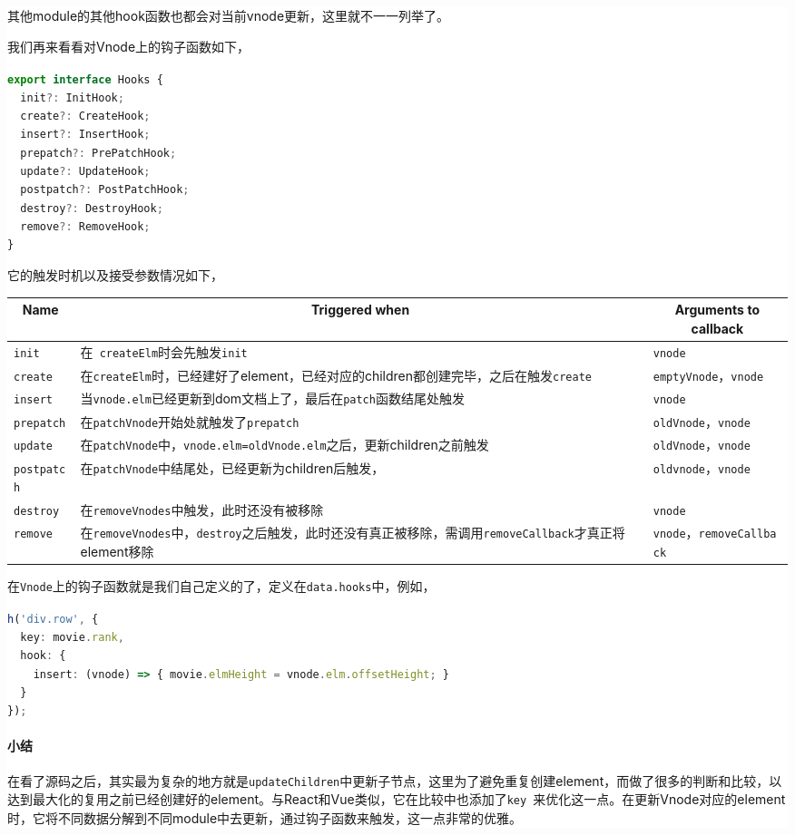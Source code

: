 其他module的其他hook函数也都会对当前vnode更新，这里就不一一列举了。

我们再来看看对Vnode上的钩子函数如下，

```typescript
export interface Hooks {
  init?: InitHook;
  create?: CreateHook;
  insert?: InsertHook;
  prepatch?: PrePatchHook;
  update?: UpdateHook;
  postpatch?: PostPatchHook;
  destroy?: DestroyHook;
  remove?: RemoveHook;
}
```

它的触发时机以及接受参数情况如下，

| Name        | Triggered when                                               | Arguments to callback     |
| ----------- | ------------------------------------------------------------ | ------------------------- |
| `init`      | 在` createElm`时会先触发`init`                               | `vnode`                   |
| `create`    | 在`createElm`时，已经建好了element，已经对应的children都创建完毕，之后在触发`create` | `emptyVnode`，`vnode`     |
| `insert`    | 当`vnode.elm`已经更新到dom文档上了，最后在`patch`函数结尾处触发 | `vnode`                   |
| `prepatch`  | 在`patchVnode`开始处就触发了`prepatch`                       | `oldVnode`，`vnode`       |
| `update`    | 在`patchVnode`中，`vnode.elm=oldVnode.elm`之后，更新children之前触发 | `oldVnode`，`vnode`       |
| `postpatch` | 在`patchVnode`中结尾处，已经更新为children后触发，           | `oldvnode`，`vnode`       |
| `destroy`   | 在`removeVnodes`中触发，此时还没有被移除                     | `vnode`                   |
| `remove`    | 在`removeVnodes`中，`destroy`之后触发，此时还没有真正被移除，需调用`removeCallback`才真正将element移除 | `vnode`，`removeCallback` |

在`Vnode`上的钩子函数就是我们自己定义的了，定义在`data.hooks`中，例如，

```typescript
h('div.row', {
  key: movie.rank,
  hook: {
    insert: (vnode) => { movie.elmHeight = vnode.elm.offsetHeight; }
  }
});
```

#### 小结

在看了源码之后，其实最为复杂的地方就是`updateChildren`中更新子节点，这里为了避免重复创建element，而做了很多的判断和比较，以达到最大化的复用之前已经创建好的element。与React和Vue类似，它在比较中也添加了`key `来优化这一点。在更新Vnode对应的element时，它将不同数据分解到不同module中去更新，通过钩子函数来触发，这一点非常的优雅。

